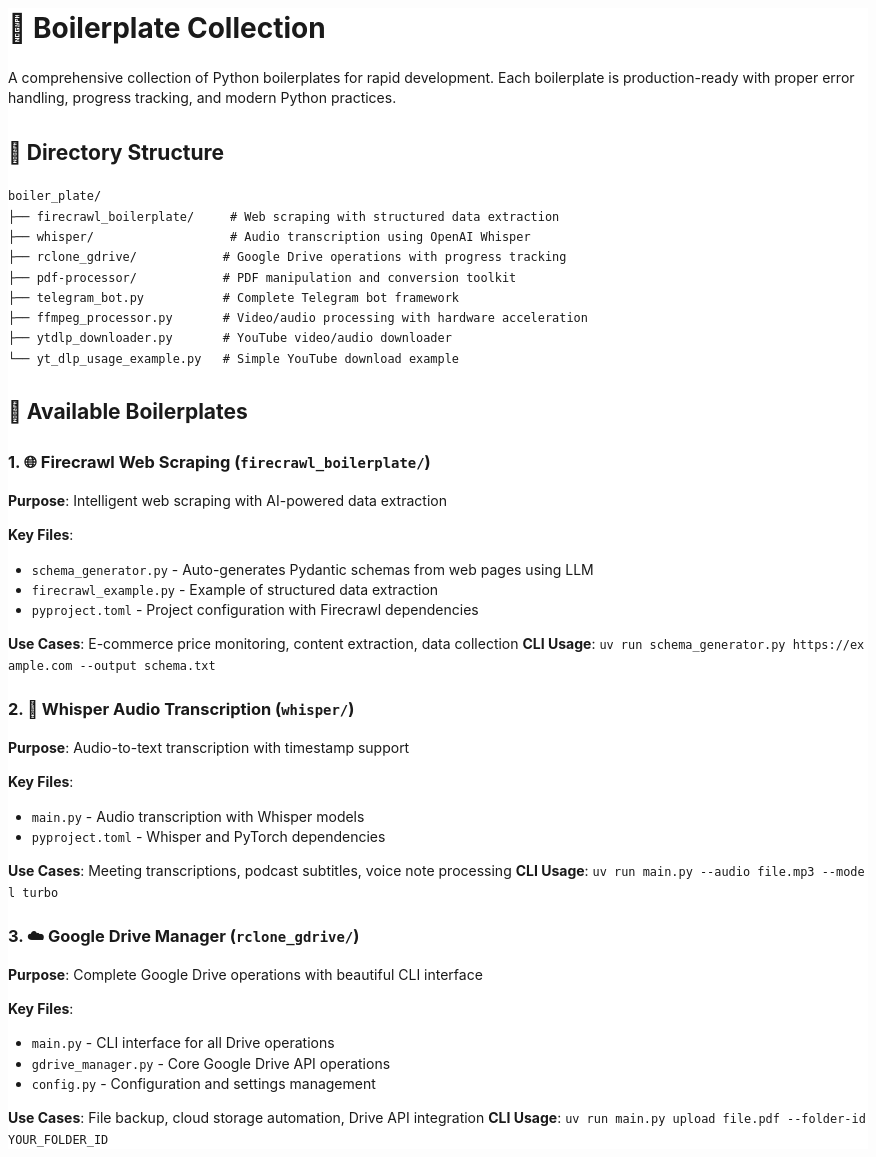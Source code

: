 # 🚀 Boilerplate Collection

A comprehensive collection of Python boilerplates for rapid development. Each boilerplate is production-ready with proper error handling, progress tracking, and modern Python practices.

## 📁 Directory Structure

```
boiler_plate/
├── firecrawl_boilerplate/     # Web scraping with structured data extraction
├── whisper/                   # Audio transcription using OpenAI Whisper
├── rclone_gdrive/            # Google Drive operations with progress tracking
├── pdf-processor/            # PDF manipulation and conversion toolkit
├── telegram_bot.py           # Complete Telegram bot framework
├── ffmpeg_processor.py       # Video/audio processing with hardware acceleration
├── ytdlp_downloader.py       # YouTube video/audio downloader
└── yt_dlp_usage_example.py   # Simple YouTube download example
```

## 🔧 Available Boilerplates

### 1. 🌐 Firecrawl Web Scraping (`firecrawl_boilerplate/`)
**Purpose**: Intelligent web scraping with AI-powered data extraction

**Key Files**:
- `schema_generator.py` - Auto-generates Pydantic schemas from web pages using LLM
- `firecrawl_example.py` - Example of structured data extraction
- `pyproject.toml` - Project configuration with Firecrawl dependencies

**Use Cases**: E-commerce price monitoring, content extraction, data collection
**CLI Usage**: `uv run schema_generator.py https://example.com --output schema.txt`

### 2. 🎵 Whisper Audio Transcription (`whisper/`)
**Purpose**: Audio-to-text transcription with timestamp support

**Key Files**:
- `main.py` - Audio transcription with Whisper models
- `pyproject.toml` - Whisper and PyTorch dependencies

**Use Cases**: Meeting transcriptions, podcast subtitles, voice note processing
**CLI Usage**: `uv run main.py --audio file.mp3 --model turbo`

### 3. ☁️ Google Drive Manager (`rclone_gdrive/`)
**Purpose**: Complete Google Drive operations with beautiful CLI interface

**Key Files**:
- `main.py` - CLI interface for all Drive operations
- `gdrive_manager.py` - Core Google Drive API operations
- `config.py` - Configuration and settings management

**Use Cases**: File backup, cloud storage automation, Drive API integration
**CLI Usage**: `uv run main.py upload file.pdf --folder-id YOUR_FOLDER_ID`
